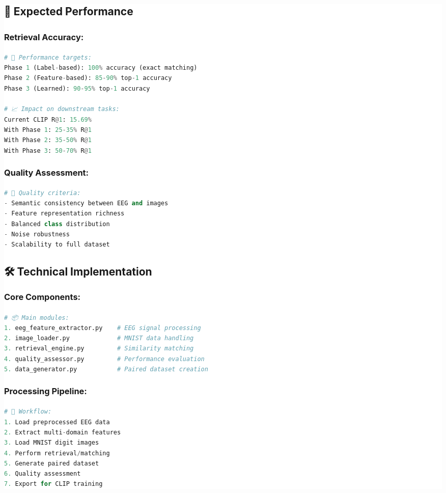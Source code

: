 ## 🚀 Expected Performance

### **Retrieval Accuracy:**
```python
# 🎯 Performance targets:
Phase 1 (Label-based): 100% accuracy (exact matching)
Phase 2 (Feature-based): 85-90% top-1 accuracy
Phase 3 (Learned): 90-95% top-1 accuracy

# 📈 Impact on downstream tasks:
Current CLIP R@1: 15.69%
With Phase 1: 25-35% R@1
With Phase 2: 35-50% R@1
With Phase 3: 50-70% R@1
```

### **Quality Assessment:**
```python
# 🔬 Quality criteria:
- Semantic consistency between EEG and images
- Feature representation richness
- Balanced class distribution
- Noise robustness
- Scalability to full dataset
```

## 🛠️ Technical Implementation

### **Core Components:**
```python
# 📦 Main modules:
1. eeg_feature_extractor.py    # EEG signal processing
2. image_loader.py             # MNIST data handling
3. retrieval_engine.py         # Similarity matching
4. quality_assessor.py         # Performance evaluation
5. data_generator.py           # Paired dataset creation
```

### **Processing Pipeline:**
```python
# 🔄 Workflow:
1. Load preprocessed EEG data
2. Extract multi-domain features
3. Load MNIST digit images
4. Perform retrieval/matching
5. Generate paired dataset
6. Quality assessment
7. Export for CLIP training
```
